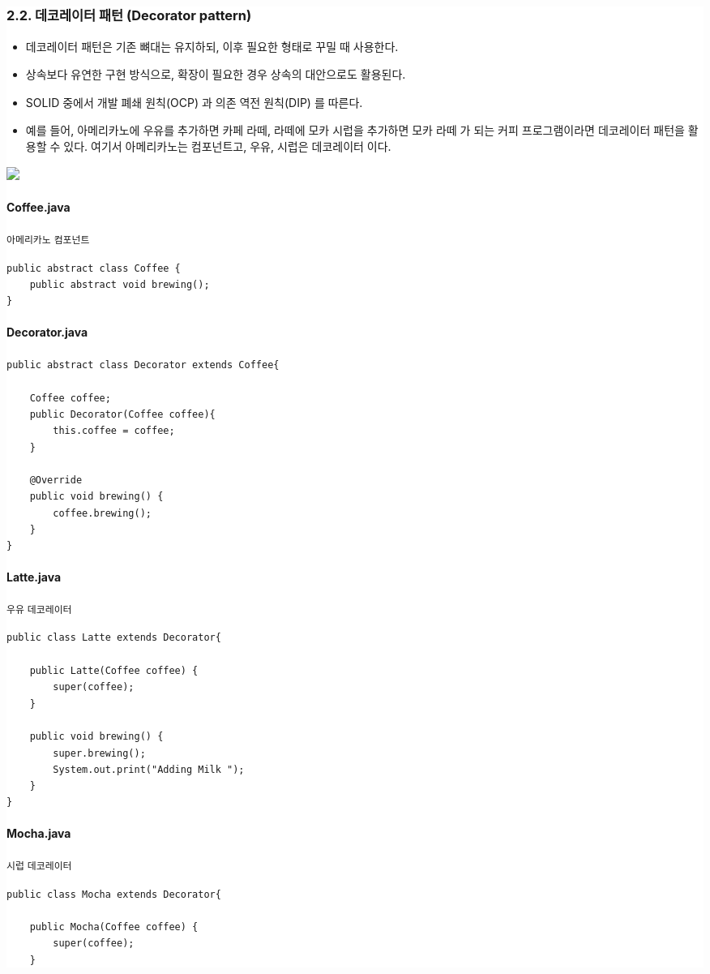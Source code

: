 ### 2.2. 데코레이터 패턴 (Decorator pattern)
- 데코레이터 패턴은 기존 뼈대는 유지하되, 이후 필요한 형태로 꾸밀 때 사용한다.
- 상속보다 유연한 구현 방식으로, 확장이 필요한 경우 상속의 대안으로도 활용된다.
- SOLID 중에서 개발 폐쇄 원칙(OCP) 과 의존 역전 원칙(DIP) 를 따른다.


- 예를 들어, 아메리카노에 우유를 추가하면 카페 라떼, 라떼에 모카 시럽을 추가하면 모카 라떼 가 되는 커피 프로그램이라면 데코레이터 패턴을 활용할 수 있다.
여기서 아메리카노는 컴포넌트고, 우유, 시럽은 데코레이터 이다.

![](https://images.velog.io/images/heewonim/post/f2045100-072f-4076-80dc-f1325af92e57/image.png)

#### Coffee.java
```아메리카노``` ```컴포넌트```
```
public abstract class Coffee {
	public abstract void brewing();
}
```
#### Decorator.java
```
public abstract class Decorator extends Coffee{

	Coffee coffee;
	public Decorator(Coffee coffee){
		this.coffee = coffee;
	}
	
	@Override
	public void brewing() {
		coffee.brewing();
	}
}
```
#### Latte.java
```우유``` ```데코레이터```
```
public class Latte extends Decorator{

	public Latte(Coffee coffee) {
		super(coffee);
	}
  
	public void brewing() {
		super.brewing();
		System.out.print("Adding Milk ");
	}
}
```
#### Mocha.java
```시럽``` ```데코레이터```
```
public class Mocha extends Decorator{

	public Mocha(Coffee coffee) {
		super(coffee);
	}
